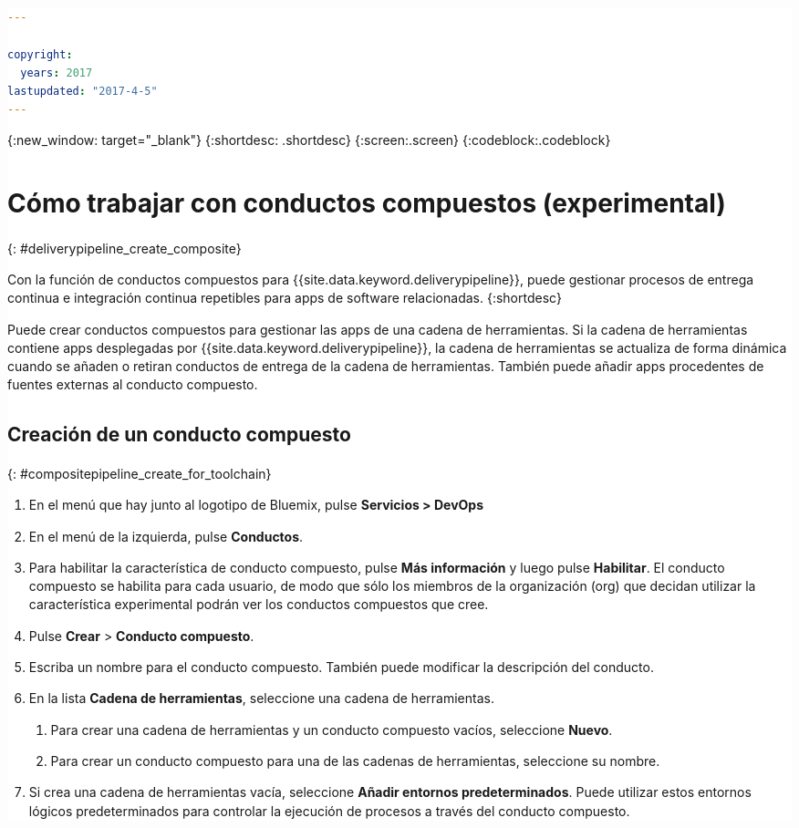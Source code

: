 ```yaml
---

copyright:
  years: 2017
lastupdated: "2017-4-5"
---
```



{:new_window: target="_blank"}
{:shortdesc: .shortdesc}
{:screen:.screen}
{:codeblock:.codeblock}

# Cómo trabajar con conductos compuestos (experimental)
{: #deliverypipeline_create_composite}

Con la función de conductos compuestos para {{site.data.keyword.deliverypipeline}}, puede gestionar procesos de entrega continua e integración continua repetibles para apps de software relacionadas.
{:shortdesc}

Puede crear conductos compuestos para gestionar las apps de una cadena de herramientas. Si la cadena de herramientas contiene apps desplegadas por {{site.data.keyword.deliverypipeline}}, la cadena de herramientas se actualiza de forma dinámica cuando se añaden o retiran conductos de entrega de la cadena de herramientas. También puede añadir apps procedentes de fuentes externas al conducto compuesto.

## Creación de un conducto compuesto
{: #compositepipeline_create_for_toolchain}

1. En el menú que hay junto al logotipo de Bluemix, pulse **Servicios > DevOps**

1. En el menú de la izquierda, pulse **Conductos**.

2. Para habilitar la característica de conducto compuesto, pulse **Más información** y luego pulse **Habilitar**. El conducto compuesto se habilita para cada usuario, de modo que sólo los miembros de la organización (org) que decidan utilizar la característica experimental podrán ver los conductos compuestos que cree.

2. Pulse **Crear** > **Conducto compuesto**.

3. Escriba un nombre para el conducto compuesto. También puede modificar la descripción del conducto.

4. En la lista **Cadena de herramientas**, seleccione una cadena de herramientas.

    1. Para crear una cadena de herramientas y un conducto compuesto vacíos, seleccione **Nuevo**.

    2. Para crear un conducto compuesto para una de las cadenas de herramientas, seleccione su nombre.

5. Si crea una cadena de herramientas vacía, seleccione **Añadir entornos predeterminados**. Puede utilizar estos entornos lógicos predeterminados para controlar la ejecución de procesos a través del conducto compuesto.
